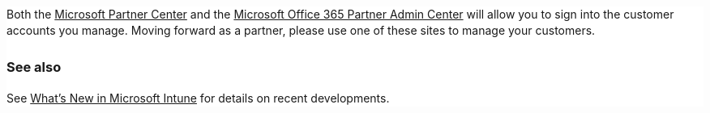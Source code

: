 Both the [Microsoft Partner Center](https://partnercenter.microsoft.com/) and the [Microsoft Office 365 Partner Admin Center](https://portal.office.com/) will allow you to sign into the customer accounts you manage. Moving forward as a partner, please use one of these sites to manage your customers.

### See also
See [What’s New in Microsoft Intune](whats-new-in-microsoft-intune.md) for details on recent developments.
